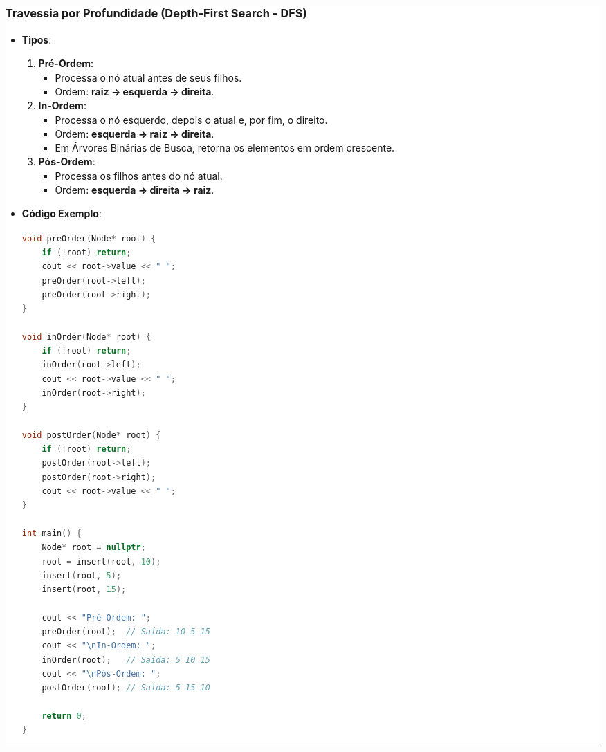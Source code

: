 ### Travessia por Profundidade (Depth-First Search - DFS)
- **Tipos**:
  1. **Pré-Ordem**:
     - Processa o nó atual antes de seus filhos.
     - Ordem: **raiz -> esquerda -> direita**.
  2. **In-Ordem**:
     - Processa o nó esquerdo, depois o atual e, por fim, o direito.
     - Ordem: **esquerda -> raiz -> direita**.
     - Em Árvores Binárias de Busca, retorna os elementos em ordem crescente.
  3. **Pós-Ordem**:
     - Processa os filhos antes do nó atual.
     - Ordem: **esquerda -> direita -> raiz**.

- **Código Exemplo**:
  ```cpp
  void preOrder(Node* root) {
      if (!root) return;
      cout << root->value << " ";
      preOrder(root->left);
      preOrder(root->right);
  }

  void inOrder(Node* root) {
      if (!root) return;
      inOrder(root->left);
      cout << root->value << " ";
      inOrder(root->right);
  }

  void postOrder(Node* root) {
      if (!root) return;
      postOrder(root->left);
      postOrder(root->right);
      cout << root->value << " ";
  }

  int main() {
      Node* root = nullptr;
      root = insert(root, 10);
      insert(root, 5);
      insert(root, 15);

      cout << "Pré-Ordem: ";
      preOrder(root);  // Saída: 10 5 15
      cout << "\nIn-Ordem: ";
      inOrder(root);   // Saída: 5 10 15
      cout << "\nPós-Ordem: ";
      postOrder(root); // Saída: 5 15 10

      return 0;
  }
  ```

---